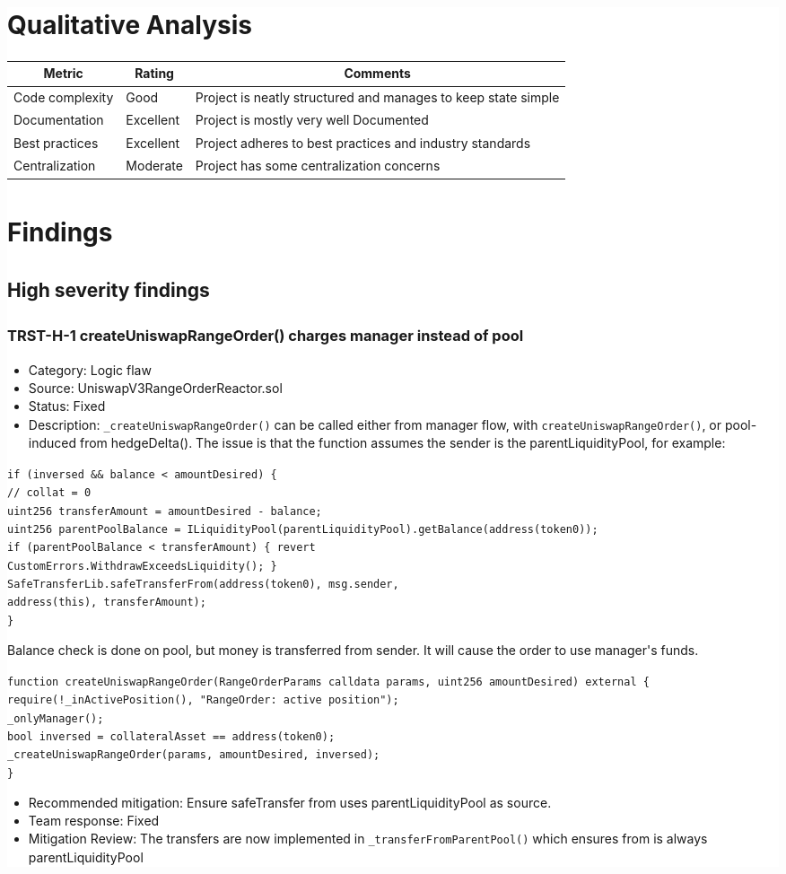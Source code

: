 # Qualitative Analysis

| Metric          | Rating    | Comments                                                      |
| --------------- | --------- | ------------------------------------------------------------- |
| Code complexity | Good      | Project is neatly structured and manages to keep state simple |
| Documentation   | Excellent | Project is mostly very well  Documented                       |
| Best practices  | Excellent | Project adheres to best practices and industry standards      |
| Centralization  | Moderate  | Project has some centralization concerns                      |


# Findings
## High severity findings
### TRST-H-1 createUniswapRangeOrder() charges manager instead of pool
- Category: Logic flaw
- Source: UniswapV3RangeOrderReactor.sol
- Status: Fixed
- Description: `_createUniswapRangeOrder()` can be called either from manager flow, with `createUniswapRangeOrder()`, or pool-induced from hedgeDelta(). The issue is that the function assumes the sender is the parentLiquidityPool, for example:

```solidity
if (inversed && balance < amountDesired) {
// collat = 0
uint256 transferAmount = amountDesired - balance;
uint256 parentPoolBalance = ILiquidityPool(parentLiquidityPool).getBalance(address(token0));
if (parentPoolBalance < transferAmount) { revert
CustomErrors.WithdrawExceedsLiquidity(); }
SafeTransferLib.safeTransferFrom(address(token0), msg.sender,
address(this), transferAmount);
}
```

Balance check is done on pool, but money is transferred from sender. It will cause the order to use manager's funds.

```solidity
function createUniswapRangeOrder(RangeOrderParams calldata params, uint256 amountDesired) external {
require(!_inActivePosition(), "RangeOrder: active position");
_onlyManager();
bool inversed = collateralAsset == address(token0);
_createUniswapRangeOrder(params, amountDesired, inversed);
}
```

- Recommended mitigation: Ensure safeTransfer from uses parentLiquidityPool as source.
- Team response: Fixed
- Mitigation Review: The transfers are now implemented in `_transferFromParentPool()` which ensures from is always parentLiquidityPool
